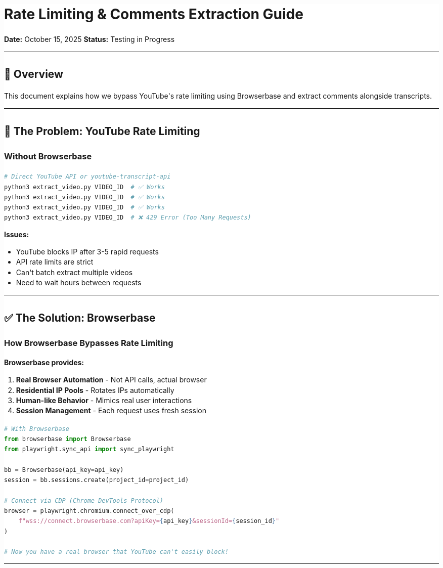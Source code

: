 # Rate Limiting & Comments Extraction Guide

**Date:** October 15, 2025
**Status:** Testing in Progress

---

## 🎯 Overview

This document explains how we bypass YouTube's rate limiting using Browserbase and extract comments alongside transcripts.

---

## 🚫 The Problem: YouTube Rate Limiting

### Without Browserbase
```bash
# Direct YouTube API or youtube-transcript-api
python3 extract_video.py VIDEO_ID  # ✅ Works
python3 extract_video.py VIDEO_ID  # ✅ Works
python3 extract_video.py VIDEO_ID  # ✅ Works
python3 extract_video.py VIDEO_ID  # ❌ 429 Error (Too Many Requests)
```

**Issues:**
- YouTube blocks IP after 3-5 rapid requests
- API rate limits are strict
- Can't batch extract multiple videos
- Need to wait hours between requests

---

## ✅ The Solution: Browserbase

### How Browserbase Bypasses Rate Limiting

**Browserbase provides:**
1. **Real Browser Automation** - Not API calls, actual browser
2. **Residential IP Pools** - Rotates IPs automatically
3. **Human-like Behavior** - Mimics real user interactions
4. **Session Management** - Each request uses fresh session

```python
# With Browserbase
from browserbase import Browserbase
from playwright.sync_api import sync_playwright

bb = Browserbase(api_key=api_key)
session = bb.sessions.create(project_id=project_id)

# Connect via CDP (Chrome DevTools Protocol)
browser = playwright.chromium.connect_over_cdp(
    f"wss://connect.browserbase.com?apiKey={api_key}&sessionId={session_id}"
)

# Now you have a real browser that YouTube can't easily block!
```

---